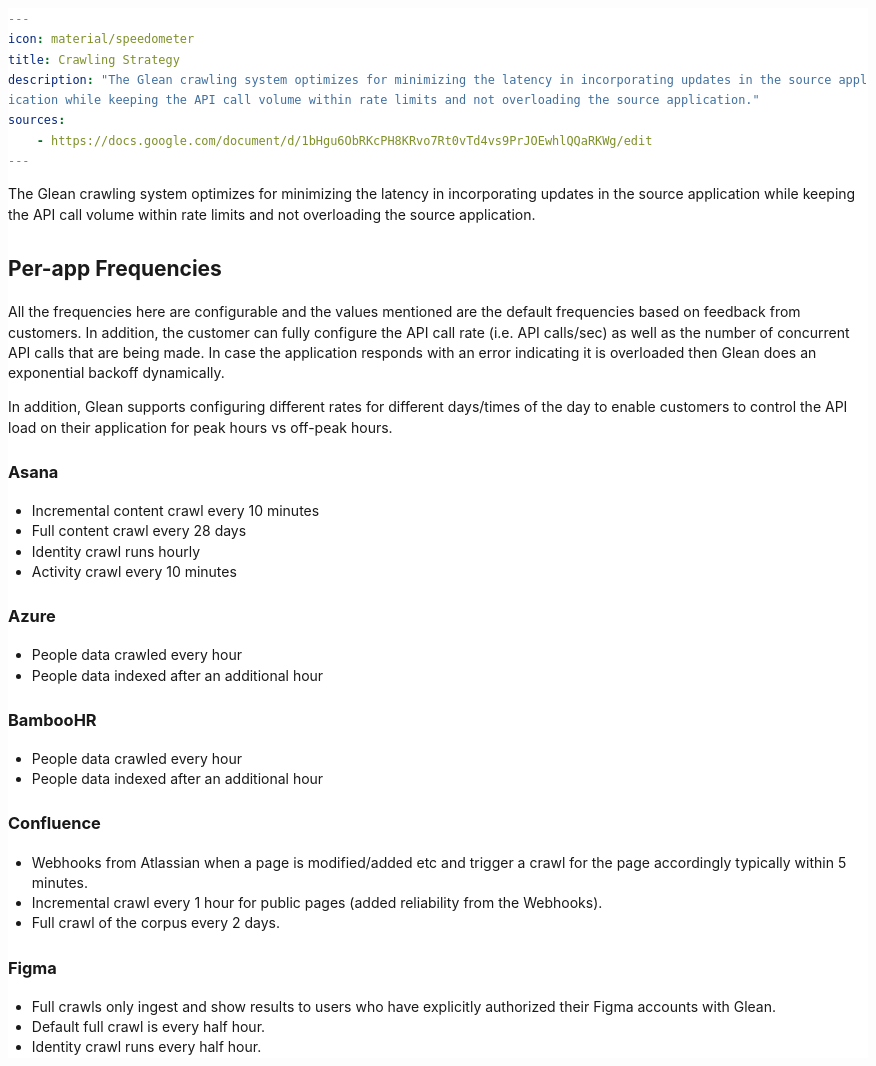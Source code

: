 ```yaml
---
icon: material/speedometer
title: Crawling Strategy
description: "The Glean crawling system optimizes for minimizing the latency in incorporating updates in the source application while keeping the API call volume within rate limits and not overloading the source application."
sources:
    - https://docs.google.com/document/d/1bHgu6ObRKcPH8KRvo7Rt0vTd4vs9PrJOEwhlQQaRKWg/edit
---
```


The Glean crawling system optimizes for minimizing the latency in incorporating updates in the source application while keeping the API call volume within rate limits and not overloading the source application.

## Per-app Frequencies
All the frequencies here are configurable and the values mentioned are the default frequencies based on feedback from customers. In addition, the customer can fully configure the API call rate (i.e. API calls/sec) as well as the number of concurrent API calls that are being made. In case the application responds with an error indicating it is overloaded then Glean does an exponential backoff dynamically.

In addition, Glean supports configuring different rates for different days/times of the day to enable customers to control the API load on their application for peak hours vs off-peak hours.

### Asana
* Incremental content crawl every 10 minutes
* Full content crawl every 28 days
* Identity crawl runs hourly
* Activity crawl every 10 minutes

### Azure
* People data crawled every hour
* People data indexed after an additional hour

### BambooHR
* People data crawled every hour
* People data indexed after an additional hour

### Confluence 
* Webhooks from Atlassian when a page is modified/added etc and trigger a crawl for the page accordingly typically within 5 minutes. 
* Incremental crawl every 1 hour for public pages (added reliability from the Webhooks).
* Full crawl of the corpus every 2 days.

### Figma
* Full crawls only ingest and show results to users who have explicitly authorized their Figma accounts with Glean.
* Default full crawl is every half hour.
* Identity crawl runs every half hour.
